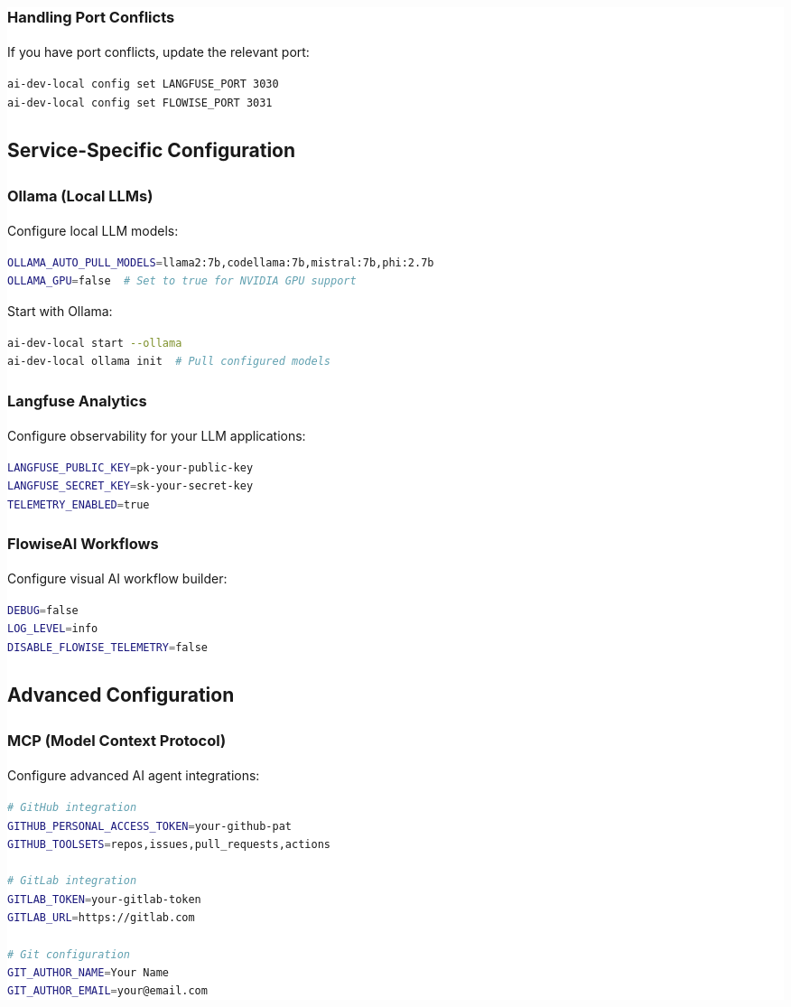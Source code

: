 ### Handling Port Conflicts

If you have port conflicts, update the relevant port:

```bash
ai-dev-local config set LANGFUSE_PORT 3030
ai-dev-local config set FLOWISE_PORT 3031
```

## Service-Specific Configuration

### Ollama (Local LLMs)

Configure local LLM models:

```bash
OLLAMA_AUTO_PULL_MODELS=llama2:7b,codellama:7b,mistral:7b,phi:2.7b
OLLAMA_GPU=false  # Set to true for NVIDIA GPU support
```

Start with Ollama:
```bash
ai-dev-local start --ollama
ai-dev-local ollama init  # Pull configured models
```

### Langfuse Analytics

Configure observability for your LLM applications:

```bash
LANGFUSE_PUBLIC_KEY=pk-your-public-key
LANGFUSE_SECRET_KEY=sk-your-secret-key
TELEMETRY_ENABLED=true
```

### FlowiseAI Workflows

Configure visual AI workflow builder:

```bash
DEBUG=false
LOG_LEVEL=info
DISABLE_FLOWISE_TELEMETRY=false
```

## Advanced Configuration

### MCP (Model Context Protocol)

Configure advanced AI agent integrations:

```bash
# GitHub integration
GITHUB_PERSONAL_ACCESS_TOKEN=your-github-pat
GITHUB_TOOLSETS=repos,issues,pull_requests,actions

# GitLab integration
GITLAB_TOKEN=your-gitlab-token
GITLAB_URL=https://gitlab.com

# Git configuration
GIT_AUTHOR_NAME=Your Name
GIT_AUTHOR_EMAIL=your@email.com
```
